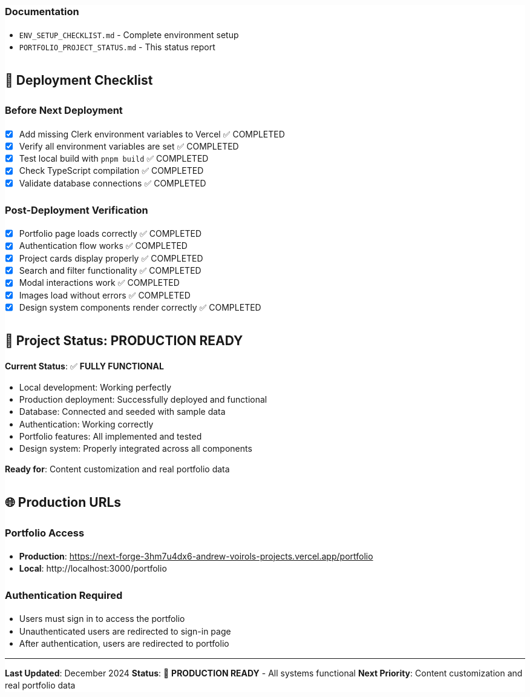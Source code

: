 ### Documentation
- `ENV_SETUP_CHECKLIST.md` - Complete environment setup
- `PORTFOLIO_PROJECT_STATUS.md` - This status report

## 🚀 Deployment Checklist

### Before Next Deployment
- [x] Add missing Clerk environment variables to Vercel ✅ COMPLETED
- [x] Verify all environment variables are set ✅ COMPLETED
- [x] Test local build with `pnpm build` ✅ COMPLETED
- [x] Check TypeScript compilation ✅ COMPLETED
- [x] Validate database connections ✅ COMPLETED

### Post-Deployment Verification
- [x] Portfolio page loads correctly ✅ COMPLETED
- [x] Authentication flow works ✅ COMPLETED
- [x] Project cards display properly ✅ COMPLETED
- [x] Search and filter functionality ✅ COMPLETED
- [x] Modal interactions work ✅ COMPLETED
- [x] Images load without errors ✅ COMPLETED
- [x] Design system components render correctly ✅ COMPLETED

## 🎉 Project Status: PRODUCTION READY

**Current Status**: ✅ **FULLY FUNCTIONAL**
- Local development: Working perfectly
- Production deployment: Successfully deployed and functional
- Database: Connected and seeded with sample data
- Authentication: Working correctly
- Portfolio features: All implemented and tested
- Design system: Properly integrated across all components

**Ready for**: Content customization and real portfolio data

## 🌐 Production URLs

### Portfolio Access
- **Production**: https://next-forge-3hm7u4dx6-andrew-voirols-projects.vercel.app/portfolio
- **Local**: http://localhost:3000/portfolio

### Authentication Required
- Users must sign in to access the portfolio
- Unauthenticated users are redirected to sign-in page
- After authentication, users are redirected to portfolio

---

**Last Updated**: December 2024
**Status**: 🎉 **PRODUCTION READY** - All systems functional
**Next Priority**: Content customization and real portfolio data 